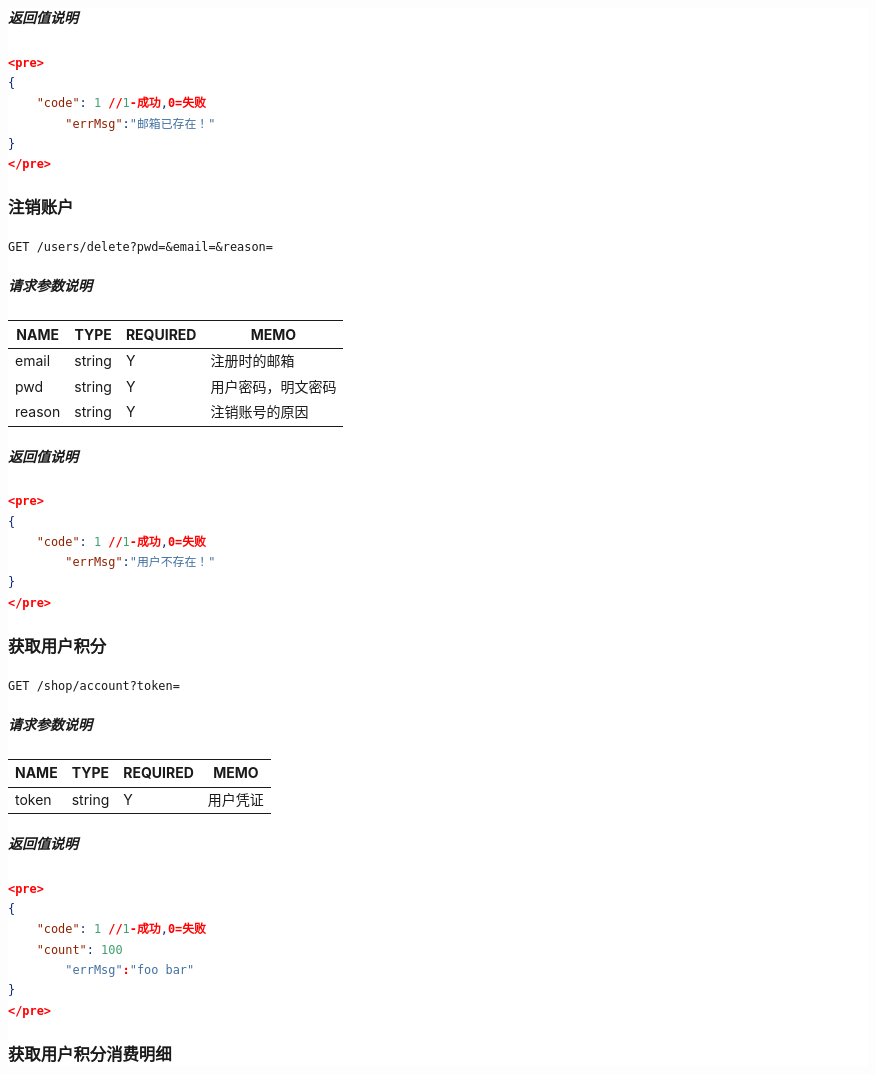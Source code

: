 ##### 返回值说明

``` json
<pre>
{ 
	"code": 1 //1-成功,0=失败
        "errMsg":"邮箱已存在！"
}
</pre>
```
### 注销账户

    GET /users/delete?pwd=&email=&reason=

##### 请求参数说明

| NAME | TYPE | REQUIRED | MEMO |
| ----- | ----- | ----- | ----- |
| email | string | Y | 注册时的邮箱|
| pwd | string | Y | 用户密码，明文密码 |
| reason | string | Y | 注销账号的原因|

##### 返回值说明

``` json
<pre>
{ 
	"code": 1 //1-成功,0=失败
        "errMsg":"用户不存在！"
}
</pre>
```
### 获取用户积分

    GET /shop/account?token=

##### 请求参数说明

| NAME | TYPE | REQUIRED | MEMO |
| ----- | ----- | ----- | ----- |
| token | string | Y | 用户凭证|

##### 返回值说明

``` json
<pre>
{ 
	"code": 1 //1-成功,0=失败
	"count": 100
        "errMsg":"foo bar"
}
</pre>
```
### 获取用户积分消费明细
